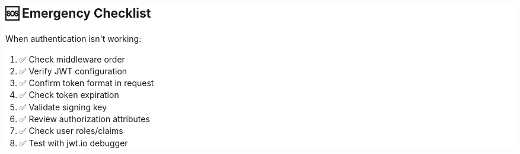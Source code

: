 
## 🆘 Emergency Checklist

When authentication isn't working:
1. ✅ Check middleware order
2. ✅ Verify JWT configuration
3. ✅ Confirm token format in request
4. ✅ Check token expiration
5. ✅ Validate signing key
6. ✅ Review authorization attributes
7. ✅ Check user roles/claims
8. ✅ Test with jwt.io debugger